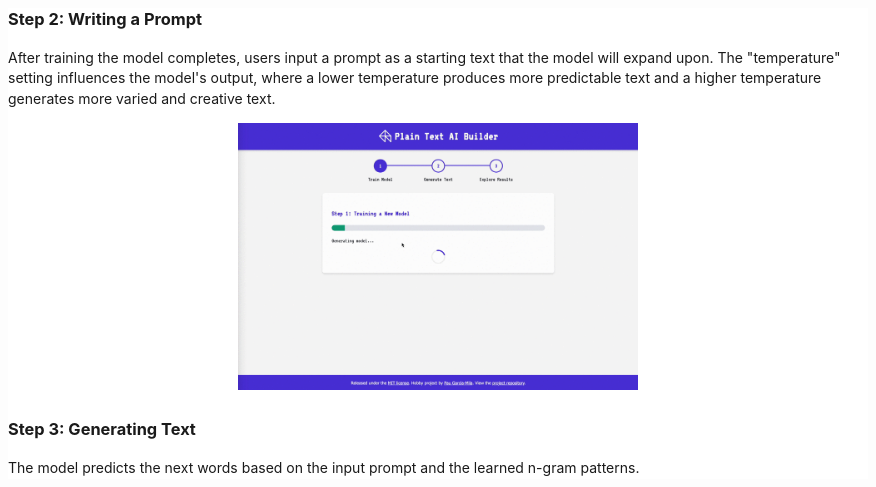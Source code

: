 
### Step 2: Writing a Prompt

After training the model completes, users input a prompt as a starting text that the model will expand upon. The "temperature" setting influences the model's output, where a lower temperature produces more predictable text and a higher temperature generates more varied and creative text.

<div align="center">
  <img src="https://raw.githubusercontent.com/paugm/PlainTextAI/main/demo-images/Step-2.gif" width="400" height="auto" alt="Step 2">
</div>

### Step 3: Generating Text

The model predicts the next words based on the input prompt and the learned n-gram patterns. 

<div align="center">